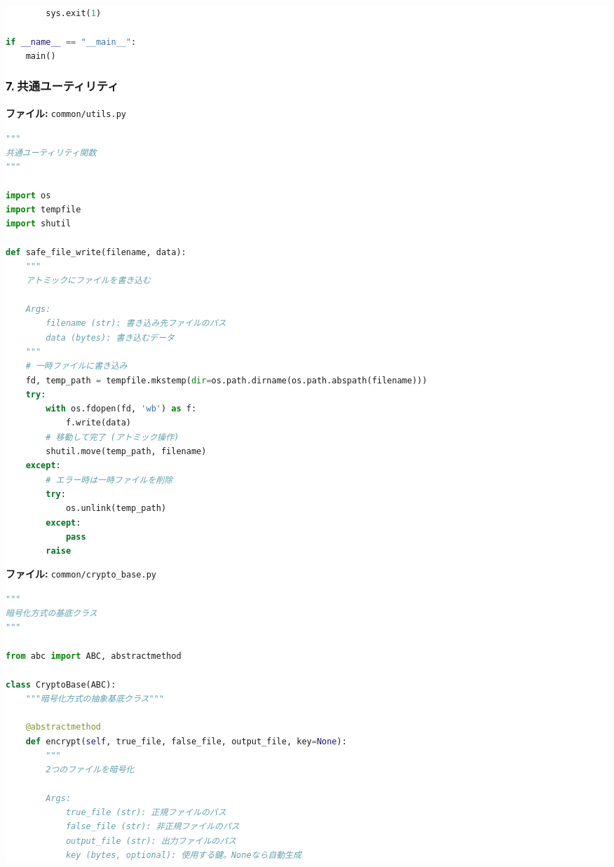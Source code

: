 ```python
        sys.exit(1)

if __name__ == "__main__":
    main()
```

### 7. 共通ユーティリティ

**ファイル:** `common/utils.py`

```python
"""
共通ユーティリティ関数
"""

import os
import tempfile
import shutil

def safe_file_write(filename, data):
    """
    アトミックにファイルを書き込む

    Args:
        filename (str): 書き込み先ファイルのパス
        data (bytes): 書き込むデータ
    """
    # 一時ファイルに書き込み
    fd, temp_path = tempfile.mkstemp(dir=os.path.dirname(os.path.abspath(filename)))
    try:
        with os.fdopen(fd, 'wb') as f:
            f.write(data)
        # 移動して完了 (アトミック操作)
        shutil.move(temp_path, filename)
    except:
        # エラー時は一時ファイルを削除
        try:
            os.unlink(temp_path)
        except:
            pass
        raise
```

**ファイル:** `common/crypto_base.py`

```python
"""
暗号化方式の基底クラス
"""

from abc import ABC, abstractmethod

class CryptoBase(ABC):
    """暗号化方式の抽象基底クラス"""

    @abstractmethod
    def encrypt(self, true_file, false_file, output_file, key=None):
        """
        2つのファイルを暗号化

        Args:
            true_file (str): 正規ファイルのパス
            false_file (str): 非正規ファイルのパス
            output_file (str): 出力ファイルのパス
            key (bytes, optional): 使用する鍵。Noneなら自動生成
```
